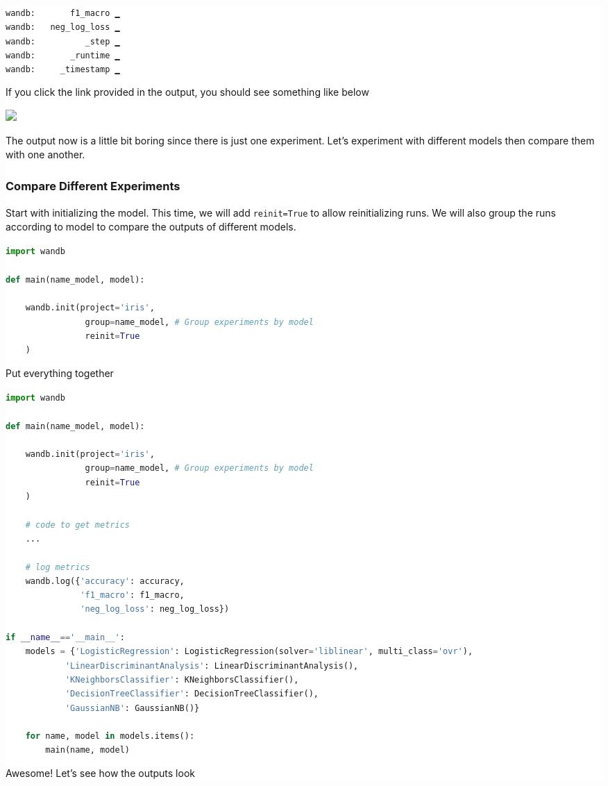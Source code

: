 ```bash
wandb:       f1_macro ▁
wandb:   neg_log_loss ▁
wandb:          _step ▁
wandb:       _runtime ▁
wandb:     _timestamp ▁
```

If you click the link provided in the output, you should see something like below

![](https://miro.medium.com/max/700/1*nifAKjCs4y4WxjZvmBpdEw.png)

The output now is a little bit boring since there is just one experiment. Let’s experiment with different models then compare them with one another.

### Compare Different Experiments

Start with initializing the model. This time, we will add `reinit=True` to allow reinitializing runs. We will also group the runs according to model to compare the outputs of different models.

```python
import wandb

def main(name_model, model):

    wandb.init(project='iris', 
                group=name_model, # Group experiments by model
                reinit=True
    )
```

Put everything together
```python
import wandb

def main(name_model, model):

    wandb.init(project='iris', 
                group=name_model, # Group experiments by model
                reinit=True
    )

    # code to get metrics
    ...

    # log metrics
    wandb.log({'accuracy': accuracy,
               'f1_macro': f1_macro,
               'neg_log_loss': neg_log_loss})

if __name__=='__main__':
    models = {'LogisticRegression': LogisticRegression(solver='liblinear', multi_class='ovr'),
            'LinearDiscriminantAnalysis': LinearDiscriminantAnalysis(),
            'KNeighborsClassifier': KNeighborsClassifier(),
            'DecisionTreeClassifier': DecisionTreeClassifier(),
            'GaussianNB': GaussianNB()}
    
    for name, model in models.items():
        main(name, model) 

```
Awesome! Let’s see how the outputs look
